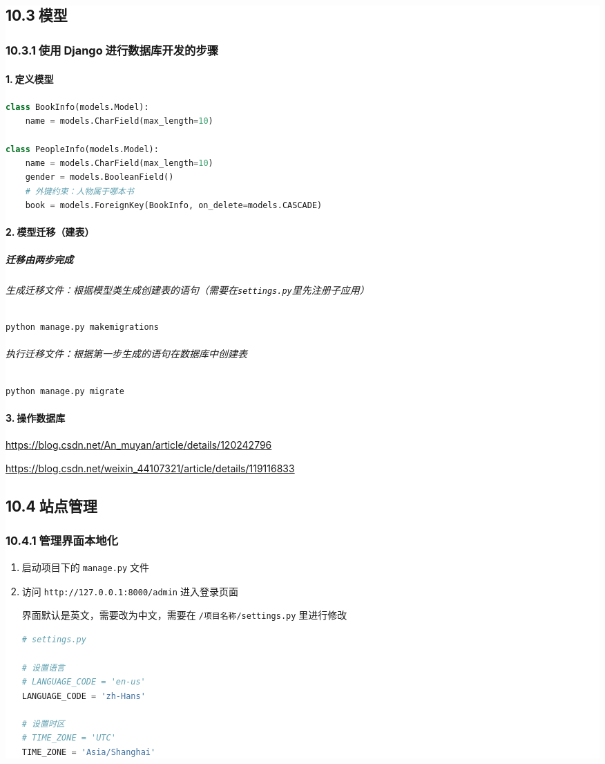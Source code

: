 
## 10.3 模型

### 10.3.1 使用 Django 进行数据库开发的步骤

#### 1. 定义模型

```python
class BookInfo(models.Model):
    name = models.CharField(max_length=10)

class PeopleInfo(models.Model):
    name = models.CharField(max_length=10)
    gender = models.BooleanField()
    # 外键约束：人物属于哪本书
    book = models.ForeignKey(BookInfo, on_delete=models.CASCADE)
```

#### 2. 模型迁移（建表）

##### 迁移由两步完成

###### 生成迁移文件：根据模型类生成创建表的语句（需要在`settings.py`里先注册子应用）

```python
python manage.py makemigrations
```

###### 执行迁移文件：根据第一步生成的语句在数据库中创建表

```python
python manage.py migrate
```

#### 3. 操作数据库

<https://blog.csdn.net/An_muyan/article/details/120242796>

<https://blog.csdn.net/weixin_44107321/article/details/119116833>

## 10.4 站点管理

### 10.4.1 管理界面本地化

1. 启动项目下的 `manage.py` 文件

2. 访问 `http://127.0.0.1:8000/admin` 进入登录页面

   界面默认是英文，需要改为中文，需要在 `/项目名称/settings.py` 里进行修改

   ```python
   # settings.py
   
   # 设置语言
   # LANGUAGE_CODE = 'en-us'
   LANGUAGE_CODE = 'zh-Hans'
   
   # 设置时区
   # TIME_ZONE = 'UTC'
   TIME_ZONE = 'Asia/Shanghai'
   ```
